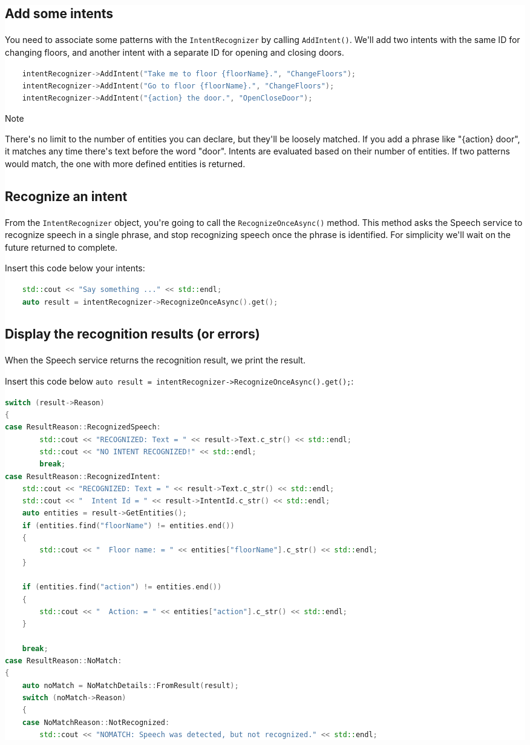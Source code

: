 ## Add some intents

You need to associate some patterns with the `IntentRecognizer` by calling `AddIntent()`.
We'll add two intents with the same ID for changing floors, and another intent with a separate ID for opening and closing doors.

```cpp
    intentRecognizer->AddIntent("Take me to floor {floorName}.", "ChangeFloors");
    intentRecognizer->AddIntent("Go to floor {floorName}.", "ChangeFloors");
    intentRecognizer->AddIntent("{action} the door.", "OpenCloseDoor");
```

> [!NOTE]
> There's no limit to the number of entities you can declare, but they'll be loosely matched. If you add a phrase like "{action} door", it matches any time there's text before the word "door". Intents are evaluated based on their number of entities. If two patterns would match, the one with more defined entities is returned.

## Recognize an intent

From the `IntentRecognizer` object, you're going to call the `RecognizeOnceAsync()` method. This method asks the Speech service to recognize speech in a single phrase, and stop recognizing speech once the phrase is identified. For simplicity we'll wait on the future returned to complete.

Insert this code below your intents:

```cpp
    std::cout << "Say something ..." << std::endl;
    auto result = intentRecognizer->RecognizeOnceAsync().get();
```

## Display the recognition results (or errors)

When the Speech service returns the recognition result, we print the result.

Insert this code below `auto result = intentRecognizer->RecognizeOnceAsync().get();`:

```cpp
switch (result->Reason)
{
case ResultReason::RecognizedSpeech:
        std::cout << "RECOGNIZED: Text = " << result->Text.c_str() << std::endl;
        std::cout << "NO INTENT RECOGNIZED!" << std::endl;
        break;
case ResultReason::RecognizedIntent:
    std::cout << "RECOGNIZED: Text = " << result->Text.c_str() << std::endl;
    std::cout << "  Intent Id = " << result->IntentId.c_str() << std::endl;
    auto entities = result->GetEntities();
    if (entities.find("floorName") != entities.end())
    {
        std::cout << "  Floor name: = " << entities["floorName"].c_str() << std::endl;
    }

    if (entities.find("action") != entities.end())
    {
        std::cout << "  Action: = " << entities["action"].c_str() << std::endl;
    }

    break;
case ResultReason::NoMatch:
{
    auto noMatch = NoMatchDetails::FromResult(result);
    switch (noMatch->Reason)
    {
    case NoMatchReason::NotRecognized:
        std::cout << "NOMATCH: Speech was detected, but not recognized." << std::endl;
```